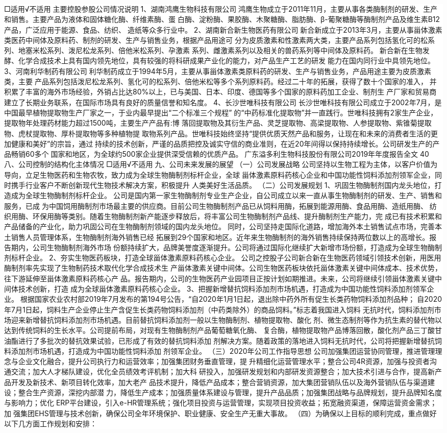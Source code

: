 □适用√不适用
主要控股参股公司情况说明
1、湖南鸿鹰生物科技有限公司
鸿鹰生物成立于2011年11月，主要从事各类酶制剂的研发、生产和销售。主要产品为液体和固体糖化酶、纤维素酶、蛋
白酶、淀粉酶、果胶酶、木聚糖酶、脂肪酶、β-葡聚糖酶等酶制剂产品及维生素B12产品，广泛应用于能源、食品、纺织、
造纸等众多行业中。
2、湖南新合新生物医药有限公司
新合新成立于2013年3月，主要从事甾体激素类医药中间体及原料药、制剂的研发、生产与销售业务，根据产品用途可
分为皮质激素和性激素两大类，主要产品系列包括氢化可的松系列、地塞米松系列、泼尼松龙系列、倍他米松系列、孕激素
系列、雌激素系列以及相关的兽药系列等中间体及原料药。
新合新在生物发酵、化学合成技术上具有国内领先地位，具有较强的将科研成果产业化的能力，对产品生产工艺的研发
能力在国内同行业中具领先地位。
3、河南利华制药有限公司
利华制药成立于1994年5月，主要从事甾体激素类原料药的研发、生产与销售业务，产品用途主要为皮质激素类，主要
产品系列包括泼尼松龙系列、氢化可的松系列、倍他米松等多个系列原料药。经过二十年的拓展，获得了数十个国家的准入，
并积累了丰富的海外市场经验，外销占比达80%以上，已与美国、日本、印度、德国等多个国家的原料药加工企业、制剂生
产厂家和贸易商建立了长期业务联系，在国际市场具有良好的质量信誉和知名度。
4、长沙世唯科技有限公司
长沙世唯科技有限公司成立于2002年7月，是中国最早植物提取物生产厂家之一，于业内最早提出“二个标准三个规程”
的“中药标准化提取物”并一直践行。世唯科技拥有2家生产企业，提取物年处理药材能力超过1500吨，主要生产产品有:博
落回提取物及其衍生产品、灵芝提取物、高梁提取物、人参提取物、紫锥菊提取物、虎杖提取物、厚朴提取物等多种植物提
取物系列产品。世唯科技始终坚持“提供优质天然产品和服务，让现在和未来的消费者生活的更加健康和美好”的宗旨，通过
持续的技术创新，严谨的品质把控及诚实守信的商业准则，在近20年间得以保持持续增长。公司研发生产的产品畅销60多个
国家和地区，为全球约500家企业提供深受信赖的优质产品。
广东溢多利生物科技股份有限公司2019年年度报告全文
40
八、公司控制的结构化主体情况
□适用√不适用
九、公司未来发展的展望
（一）公司发展战略
公司坚持以生物工程为主体，以客户价值为导向，立足生物医药和生物农牧，致力成为全球生物酶制剂标杆企业，全球
甾体激素原料药核心企业和中国功能性饲料添加剂领军企业，同时携手行业客户不断创新现代生物技术解决方案，积极提升
人类美好生活品质。
（二）公司发展规划
1、巩固生物酶制剂国内龙头地位，打造成为全球生物酶制剂标杆企业。
公司是国内第一家生物酶制剂专业生产企业，自公司成立以来一直从事生物酶制剂的研发、生产、销售和服务，已成
为中国饲用酶制剂市场最主要的供应商。目前公司生物酶制剂产品已从饲料用酶，拓展到能源用酶、食品用酶、造纸用酶、
纺织用酶、环保用酶等类别。随着生物酶制剂新产能逐步释放后，将丰富公司生物酶制剂产品线、提升酶制剂生产能力，完
成已有技术积累和产品储备的产业化，助力巩固公司在生物酶制剂领域的国内龙头地位。
同时，公司坚持走国际化道路，增加海外本土销售试点市场，完善本土销售人员管理体系，生物酶制剂海外销售已经
拓展到29个国家和地区。近年来生物酶制剂的海外销售持续保持两位数以上的高增长。报告期内，公司生物酶制剂海外市场
份额持续扩大，品牌美誉度逐渐提升。公司将通过国际化继续扩大新增市场份额，打造成为全球生物酶制剂标杆企业。
2、夯实生物医药板块，打造全球甾体激素原料药核心企业。
公司之控股子公司新合新在生物医药领域引领技术创新，用医用酶制剂率先实现了生物制药技术取代化学合成技术生
产甾体激素关键中间体。公司生物医药板块依托甾体激素关键中间体成本、技术优势，往下游延伸至甾体激素原料药核心产
品。报告期内，公司的生物医药产业园项目正按计划如期推进。未来，公司将继续引领甾体激素关键中间体技术创新，打造
成为全球甾体激素原料药核心企业。
3、把握新增替抗饲料添加剂市场机遇，打造成为中国功能性饲料添加剂领军企业。
根据国家农业农村部2019年7月发布的第194号公告，“自2020年1月1日起，退出除中药外所有促生长类药物饲料添加剂品种；
自2020年7月1日起，饲料生产企业停止生产含促生长类药物饲料添加剂（中药类除外）的商品饲料。”标志着我国进入饲料
无抗时代，饲料添加剂市场迎来新增替抗饲料添加剂市场机遇。目前替抗饲料添加剂一般以生物酶制剂、植物提取物、酸化
剂、微生态制剂等作为抗生素的替代物以达到传统饲料的生长水平。公司提前布局，对现有生物酶制剂产品葡萄糖氧化酶、
复合酶，植物提取物产品博落回散，酸化剂产品三丁酸甘油酯进行了多批次的替抗效果试验，已形成了有效的替抗饲料添加
剂解决方案。随着政策的落地进入饲料无抗时代，公司将把握新增替抗饲料添加剂市场机遇，打造成为中国功能性饲料添加
剂领军企业。
（三）2020年公司工作指导思想
公司加强集团运营协同管理，推进管理理念与企业文化融合，提升公司执行力和运营效率；加强集团财务垂直管理，提
升精细化运营管理水平；整合公司4R资源，加强与投资者沟通交流；加大人才梯队建设，优化全员绩效考评机制；加大科
研投入，加强研发规划和内部研发资源整合；加大技术引进与合作，提高新产品开发及新技术、新项目转化效率，加大老产
品技术提升，降低产品成本；整合营销资源，加大集团营销队伍以及海外营销队伍与渠道建设；整合生产资源，深挖内部潜
力，降低生产成本；加强质量体系建设与管理，提升产品品质；加强集团战略与品牌规划，提升品牌知名度与影响力；优化
ERP平台建设，引入e-HR管理系统；强化项目投资与运营管理，实现项目投资收益；拓宽融资渠道，保障运营资金需求；加
强集团EHS管理与技术创新，确保公司全年环境保护、职业健康、安全生产无重大事故。
（四）为确保以上目标的顺利完成，重点做好以下几方面工作规划和安排：